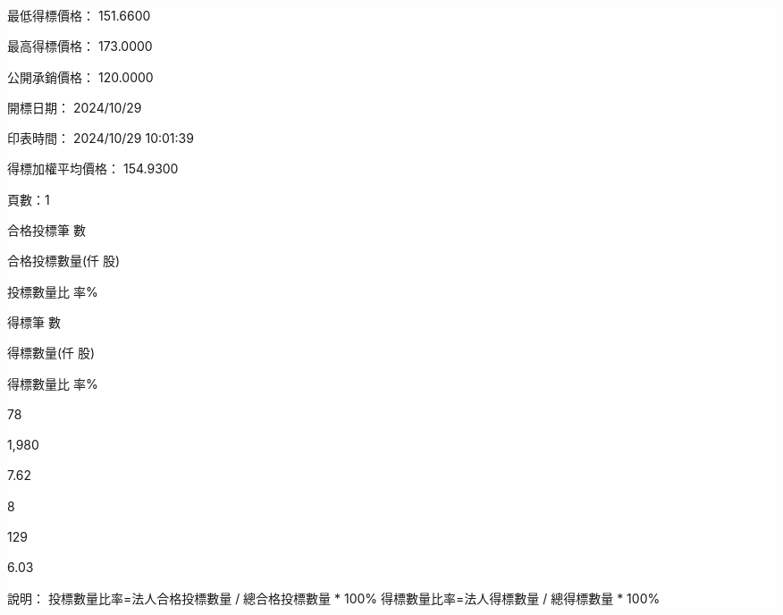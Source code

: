 最低得標價格： 151.6600

最⾼得標價格： 173.0000

公開承銷價格： 120.0000

開標⽇期： 2024/10/29

印表時間： 2024/10/29 10:01:39

得標加權平均價格： 154.9300

⾴數：1

合格投標筆
數

合格投標數量(仟
股)

投標數量比
率%

得標筆
數

得標數量(仟
股)

得標數量比
率%

78

1,980

7.62

8

129

6.03

說明：
投標數量比率=法⼈合格投標數量 / 總合格投標數量 * 100%
得標數量比率=法⼈得標數量 / 總得標數量 * 100%


